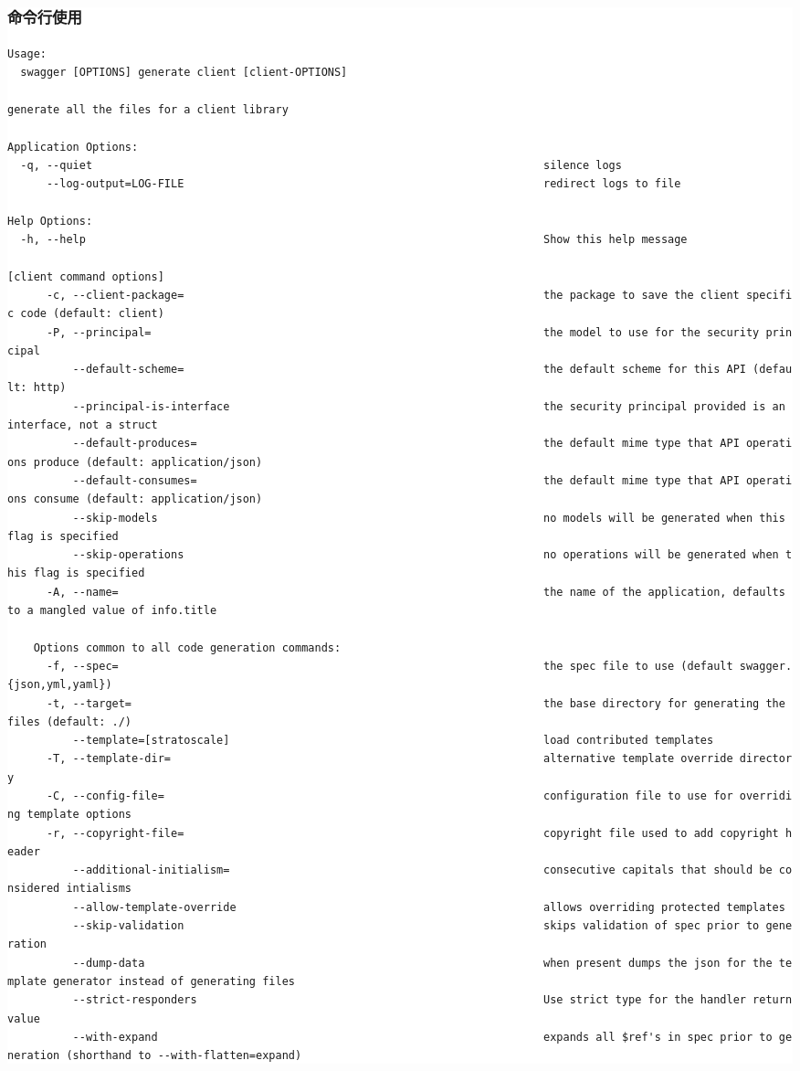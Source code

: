 ### 命令行使用

```
Usage:
  swagger [OPTIONS] generate client [client-OPTIONS]

generate all the files for a client library

Application Options:
  -q, --quiet                                                                     silence logs
      --log-output=LOG-FILE                                                       redirect logs to file

Help Options:
  -h, --help                                                                      Show this help message

[client command options]
      -c, --client-package=                                                       the package to save the client specific code (default: client)
      -P, --principal=                                                            the model to use for the security principal
          --default-scheme=                                                       the default scheme for this API (default: http)
          --principal-is-interface                                                the security principal provided is an interface, not a struct
          --default-produces=                                                     the default mime type that API operations produce (default: application/json)
          --default-consumes=                                                     the default mime type that API operations consume (default: application/json)
          --skip-models                                                           no models will be generated when this flag is specified
          --skip-operations                                                       no operations will be generated when this flag is specified
      -A, --name=                                                                 the name of the application, defaults to a mangled value of info.title

    Options common to all code generation commands:
      -f, --spec=                                                                 the spec file to use (default swagger.{json,yml,yaml})
      -t, --target=                                                               the base directory for generating the files (default: ./)
          --template=[stratoscale]                                                load contributed templates
      -T, --template-dir=                                                         alternative template override directory
      -C, --config-file=                                                          configuration file to use for overriding template options
      -r, --copyright-file=                                                       copyright file used to add copyright header
          --additional-initialism=                                                consecutive capitals that should be considered intialisms
          --allow-template-override                                               allows overriding protected templates
          --skip-validation                                                       skips validation of spec prior to generation
          --dump-data                                                             when present dumps the json for the template generator instead of generating files
          --strict-responders                                                     Use strict type for the handler return value
          --with-expand                                                           expands all $ref's in spec prior to generation (shorthand to --with-flatten=expand)
```